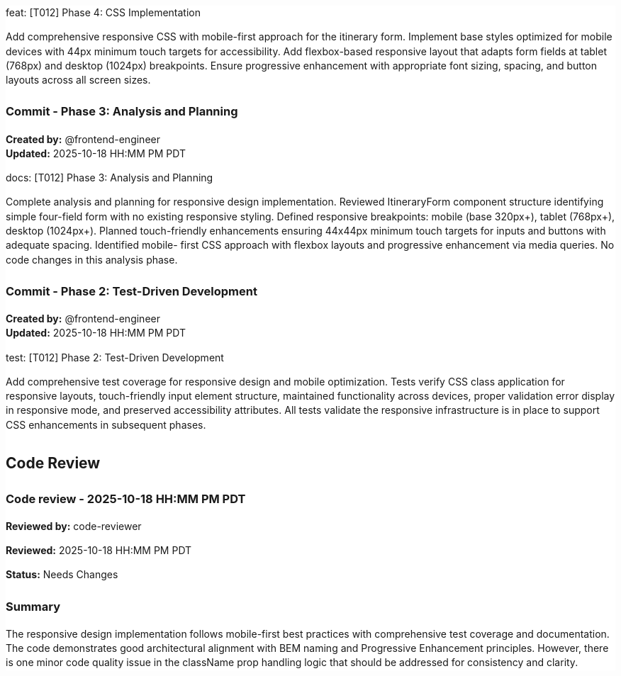 feat: [T012] Phase 4: CSS Implementation

Add comprehensive responsive CSS with mobile-first approach for the itinerary form.
Implement base styles optimized for mobile devices with 44px minimum touch targets for
accessibility. Add flexbox-based responsive layout that adapts form fields at tablet
(768px) and desktop (1024px) breakpoints. Ensure progressive enhancement with
appropriate font sizing, spacing, and button layouts across all screen sizes.




### Commit - Phase 3: Analysis and Planning

**Created by:** @frontend-engineer  
**Updated:** 2025-10-18 HH:MM PM PDT

docs: [T012] Phase 3: Analysis and Planning

Complete analysis and planning for responsive design implementation. Reviewed
ItineraryForm component structure identifying simple four-field form with no existing
responsive styling. Defined responsive breakpoints: mobile (base 320px+), tablet
(768px+), desktop (1024px+). Planned touch-friendly enhancements ensuring 44x44px
minimum touch targets for inputs and buttons with adequate spacing. Identified mobile-
first CSS approach with flexbox layouts and progressive enhancement via media queries.
No code changes in this analysis phase.




### Commit - Phase 2: Test-Driven Development

**Created by:** @frontend-engineer  
**Updated:** 2025-10-18 HH:MM PM PDT

test: [T012] Phase 2: Test-Driven Development

Add comprehensive test coverage for responsive design and mobile optimization. Tests
verify CSS class application for responsive layouts, touch-friendly input element
structure, maintained functionality across devices, proper validation error display in
responsive mode, and preserved accessibility attributes. All tests validate the
responsive infrastructure is in place to support CSS enhancements in subsequent phases.




## Code Review




### Code review - 2025-10-18 HH:MM PM PDT

**Reviewed by:** code-reviewer

**Reviewed:** 2025-10-18 HH:MM PM PDT

**Status:** Needs Changes

### Summary
The responsive design implementation follows mobile-first best practices with comprehensive test coverage and documentation. The code demonstrates good architectural alignment with BEM naming and Progressive Enhancement principles. However, there is one minor code quality issue in the className prop handling logic that should be addressed for consistency and clarity.
